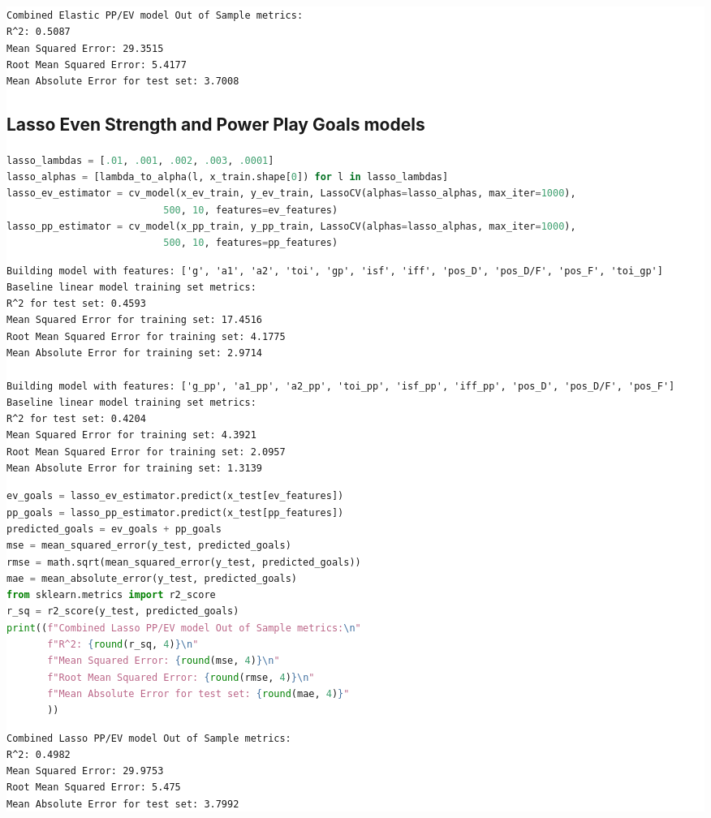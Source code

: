     Combined Elastic PP/EV model Out of Sample metrics:
    R^2: 0.5087
    Mean Squared Error: 29.3515
    Root Mean Squared Error: 5.4177
    Mean Absolute Error for test set: 3.7008


## Lasso Even Strength and Power Play Goals models


```python
lasso_lambdas = [.01, .001, .002, .003, .0001]
lasso_alphas = [lambda_to_alpha(l, x_train.shape[0]) for l in lasso_lambdas]
lasso_ev_estimator = cv_model(x_ev_train, y_ev_train, LassoCV(alphas=lasso_alphas, max_iter=1000), 
                           500, 10, features=ev_features)
lasso_pp_estimator = cv_model(x_pp_train, y_pp_train, LassoCV(alphas=lasso_alphas, max_iter=1000), 
                           500, 10, features=pp_features)
```

    Building model with features: ['g', 'a1', 'a2', 'toi', 'gp', 'isf', 'iff', 'pos_D', 'pos_D/F', 'pos_F', 'toi_gp']
    Baseline linear model training set metrics:
    R^2 for test set: 0.4593
    Mean Squared Error for training set: 17.4516
    Root Mean Squared Error for training set: 4.1775
    Mean Absolute Error for training set: 2.9714
    
    Building model with features: ['g_pp', 'a1_pp', 'a2_pp', 'toi_pp', 'isf_pp', 'iff_pp', 'pos_D', 'pos_D/F', 'pos_F']
    Baseline linear model training set metrics:
    R^2 for test set: 0.4204
    Mean Squared Error for training set: 4.3921
    Root Mean Squared Error for training set: 2.0957
    Mean Absolute Error for training set: 1.3139
    



```python
ev_goals = lasso_ev_estimator.predict(x_test[ev_features])
pp_goals = lasso_pp_estimator.predict(x_test[pp_features])
predicted_goals = ev_goals + pp_goals
mse = mean_squared_error(y_test, predicted_goals)
rmse = math.sqrt(mean_squared_error(y_test, predicted_goals))
mae = mean_absolute_error(y_test, predicted_goals)
from sklearn.metrics import r2_score
r_sq = r2_score(y_test, predicted_goals)
print((f"Combined Lasso PP/EV model Out of Sample metrics:\n"
       f"R^2: {round(r_sq, 4)}\n"
       f"Mean Squared Error: {round(mse, 4)}\n"
       f"Root Mean Squared Error: {round(rmse, 4)}\n"
       f"Mean Absolute Error for test set: {round(mae, 4)}"
       ))
```

    Combined Lasso PP/EV model Out of Sample metrics:
    R^2: 0.4982
    Mean Squared Error: 29.9753
    Root Mean Squared Error: 5.475
    Mean Absolute Error for test set: 3.7992
